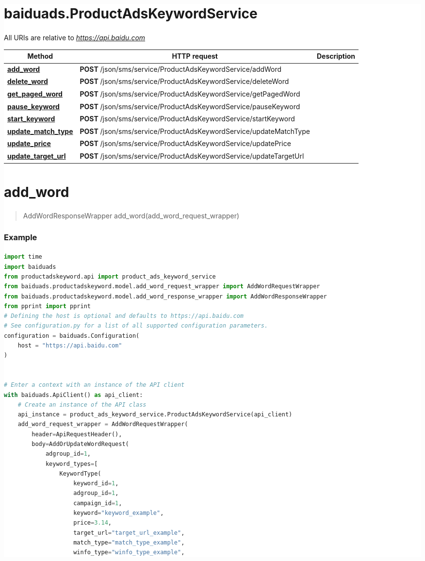 # baiduads.ProductAdsKeywordService

All URIs are relative to *https://api.baidu.com*

Method | HTTP request | Description
------------- | ------------- | -------------
[**add_word**](ProductAdsKeywordService.md#add_word) | **POST** /json/sms/service/ProductAdsKeywordService/addWord | 
[**delete_word**](ProductAdsKeywordService.md#delete_word) | **POST** /json/sms/service/ProductAdsKeywordService/deleteWord | 
[**get_paged_word**](ProductAdsKeywordService.md#get_paged_word) | **POST** /json/sms/service/ProductAdsKeywordService/getPagedWord | 
[**pause_keyword**](ProductAdsKeywordService.md#pause_keyword) | **POST** /json/sms/service/ProductAdsKeywordService/pauseKeyword | 
[**start_keyword**](ProductAdsKeywordService.md#start_keyword) | **POST** /json/sms/service/ProductAdsKeywordService/startKeyword | 
[**update_match_type**](ProductAdsKeywordService.md#update_match_type) | **POST** /json/sms/service/ProductAdsKeywordService/updateMatchType | 
[**update_price**](ProductAdsKeywordService.md#update_price) | **POST** /json/sms/service/ProductAdsKeywordService/updatePrice | 
[**update_target_url**](ProductAdsKeywordService.md#update_target_url) | **POST** /json/sms/service/ProductAdsKeywordService/updateTargetUrl | 


# **add_word**
> AddWordResponseWrapper add_word(add_word_request_wrapper)



### Example


```python
import time
import baiduads
from productadskeyword.api import product_ads_keyword_service
from baiduads.productadskeyword.model.add_word_request_wrapper import AddWordRequestWrapper
from baiduads.productadskeyword.model.add_word_response_wrapper import AddWordResponseWrapper
from pprint import pprint
# Defining the host is optional and defaults to https://api.baidu.com
# See configuration.py for a list of all supported configuration parameters.
configuration = baiduads.Configuration(
    host = "https://api.baidu.com"
)


# Enter a context with an instance of the API client
with baiduads.ApiClient() as api_client:
    # Create an instance of the API class
    api_instance = product_ads_keyword_service.ProductAdsKeywordService(api_client)
    add_word_request_wrapper = AddWordRequestWrapper(
        header=ApiRequestHeader(),
        body=AddOrUpdateWordRequest(
            adgroup_id=1,
            keyword_types=[
                KeywordType(
                    keyword_id=1,
                    adgroup_id=1,
                    campaign_id=1,
                    keyword="keyword_example",
                    price=3.14,
                    target_url="target_url_example",
                    match_type="match_type_example",
                    winfo_type="winfo_type_example",
```